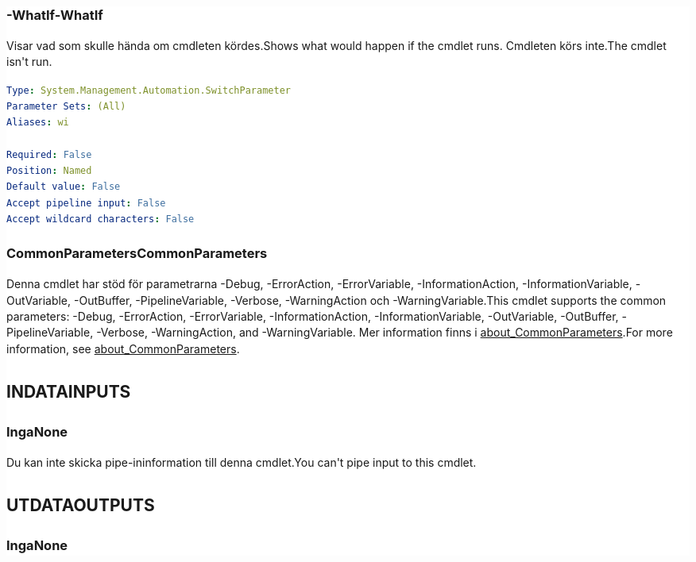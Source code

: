 ### <span data-ttu-id="84681-177">-WhatIf</span><span class="sxs-lookup"><span data-stu-id="84681-177">-WhatIf</span></span>

<span data-ttu-id="84681-178">Visar vad som skulle hända om cmdleten kördes.</span><span class="sxs-lookup"><span data-stu-id="84681-178">Shows what would happen if the cmdlet runs.</span></span> <span data-ttu-id="84681-179">Cmdleten körs inte.</span><span class="sxs-lookup"><span data-stu-id="84681-179">The cmdlet isn't run.</span></span>

```yaml
Type: System.Management.Automation.SwitchParameter
Parameter Sets: (All)
Aliases: wi

Required: False
Position: Named
Default value: False
Accept pipeline input: False
Accept wildcard characters: False
```

### <span data-ttu-id="84681-180">CommonParameters</span><span class="sxs-lookup"><span data-stu-id="84681-180">CommonParameters</span></span>

<span data-ttu-id="84681-181">Denna cmdlet har stöd för parametrarna -Debug, -ErrorAction, -ErrorVariable, -InformationAction, -InformationVariable, -OutVariable, -OutBuffer, -PipelineVariable, -Verbose, -WarningAction och -WarningVariable.</span><span class="sxs-lookup"><span data-stu-id="84681-181">This cmdlet supports the common parameters: -Debug, -ErrorAction, -ErrorVariable, -InformationAction, -InformationVariable, -OutVariable, -OutBuffer, -PipelineVariable, -Verbose, -WarningAction, and -WarningVariable.</span></span> <span data-ttu-id="84681-182">Mer information finns i [about_CommonParameters](https://go.microsoft.com/fwlink/?LinkID=113216).</span><span class="sxs-lookup"><span data-stu-id="84681-182">For more information, see [about_CommonParameters](https://go.microsoft.com/fwlink/?LinkID=113216).</span></span>

## <span data-ttu-id="84681-183">INDATA</span><span class="sxs-lookup"><span data-stu-id="84681-183">INPUTS</span></span>

### <span data-ttu-id="84681-184">Inga</span><span class="sxs-lookup"><span data-stu-id="84681-184">None</span></span>

<span data-ttu-id="84681-185">Du kan inte skicka pipe-ininformation till denna cmdlet.</span><span class="sxs-lookup"><span data-stu-id="84681-185">You can't pipe input to this cmdlet.</span></span>

## <span data-ttu-id="84681-186">UTDATA</span><span class="sxs-lookup"><span data-stu-id="84681-186">OUTPUTS</span></span>

### <span data-ttu-id="84681-187">Inga</span><span class="sxs-lookup"><span data-stu-id="84681-187">None</span></span>
